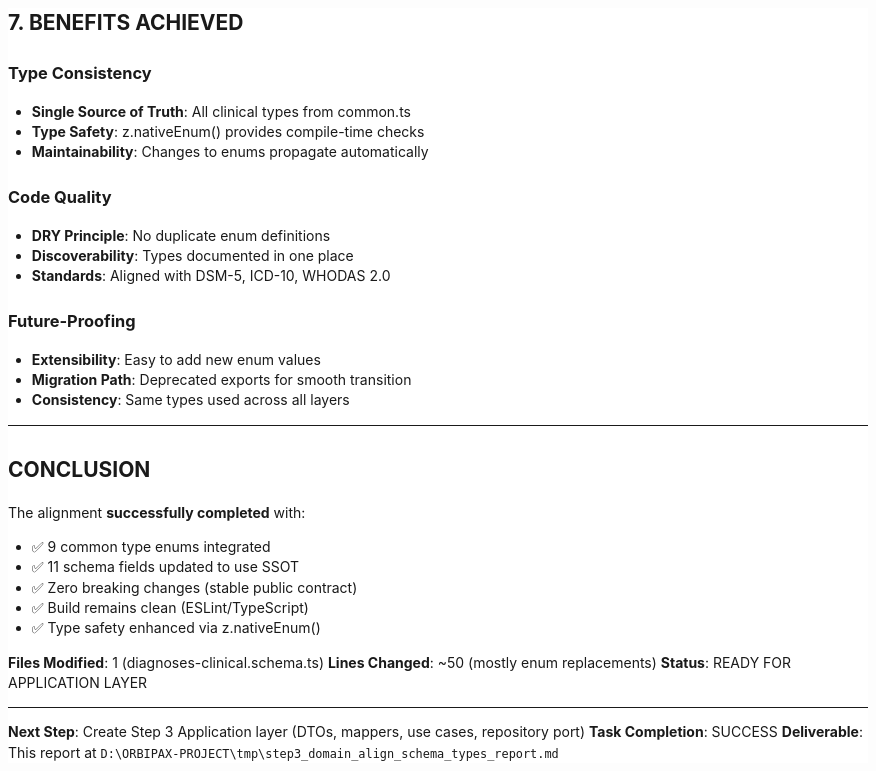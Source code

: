 ## 7. BENEFITS ACHIEVED

### Type Consistency
- **Single Source of Truth**: All clinical types from common.ts
- **Type Safety**: z.nativeEnum() provides compile-time checks
- **Maintainability**: Changes to enums propagate automatically

### Code Quality
- **DRY Principle**: No duplicate enum definitions
- **Discoverability**: Types documented in one place
- **Standards**: Aligned with DSM-5, ICD-10, WHODAS 2.0

### Future-Proofing
- **Extensibility**: Easy to add new enum values
- **Migration Path**: Deprecated exports for smooth transition
- **Consistency**: Same types used across all layers

---

## CONCLUSION

The alignment **successfully completed** with:
- ✅ 9 common type enums integrated
- ✅ 11 schema fields updated to use SSOT
- ✅ Zero breaking changes (stable public contract)
- ✅ Build remains clean (ESLint/TypeScript)
- ✅ Type safety enhanced via z.nativeEnum()

**Files Modified**: 1 (diagnoses-clinical.schema.ts)
**Lines Changed**: ~50 (mostly enum replacements)
**Status**: READY FOR APPLICATION LAYER

---

**Next Step**: Create Step 3 Application layer (DTOs, mappers, use cases, repository port)
**Task Completion**: SUCCESS
**Deliverable**: This report at `D:\ORBIPAX-PROJECT\tmp\step3_domain_align_schema_types_report.md`
